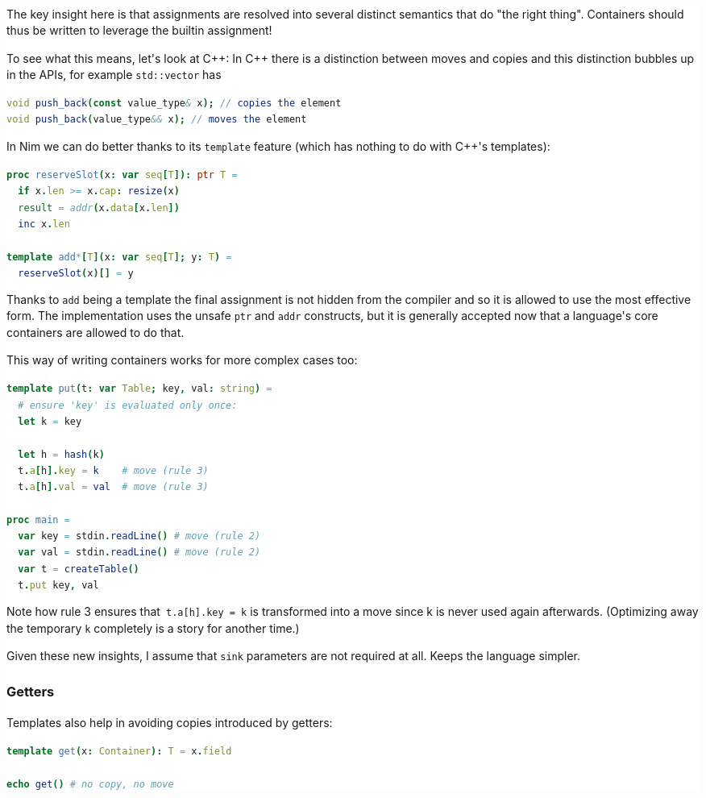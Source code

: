 The key insight here is that assignments are resolved into several distinct semantics that do "the right thing". Containers should thus be written to leverage the builtin assignment!

To see what this means, let's look at C++: In C++ there is a distinction between moves and copies and this distinction bubbles up in the APIs, for example `std::vector` has

```nim
void push_back(const value_type& x); // copies the element
void push_back(value_type&& x); // moves the element
```

In Nim we can do better thanks to its `template` feature (which has nothing to do with C++'s templates):

```nim
proc reserveSlot(x: var seq[T]): ptr T =
  if x.len >= x.cap: resize(x)
  result = addr(x.data[x.len])
  inc x.len

template add*[T](x: var seq[T]; y: T) =
  reserveSlot(x)[] = y
```  

Thanks to `add` being a template the final assignment is not hidden from the compiler and so it is allowed to use the most effective form. The implementation uses the unsafe `ptr` and `addr` constructs, but it is generally accepted now that a language's core containers are allowed to do that.

This way of writing containers works for more complex cases too:

```nim
template put(t: var Table; key, val: string) =
  # ensure 'key' is evaluated only once:
  let k = key
  
  let h = hash(k)
  t.a[h].key = k    # move (rule 3)
  t.a[h].val = val  # move (rule 3)

proc main =
  var key = stdin.readLine() # move (rule 2)
  var val = stdin.readLine() # move (rule 2)
  var t = createTable()
  t.put key, val
```  

Note how rule 3 ensures that` t.a[h].key = k` is transformed into a move since k is never used again afterwards. (Optimizing away the temporary `k` completely is a story for another time.)

Given these new insights, I assume that `sink` parameters are not required at all. Keeps the language simpler.

### Getters

Templates also help in avoiding copies introduced by getters:

```nim
template get(x: Container): T = x.field

echo get() # no copy, no move
```
